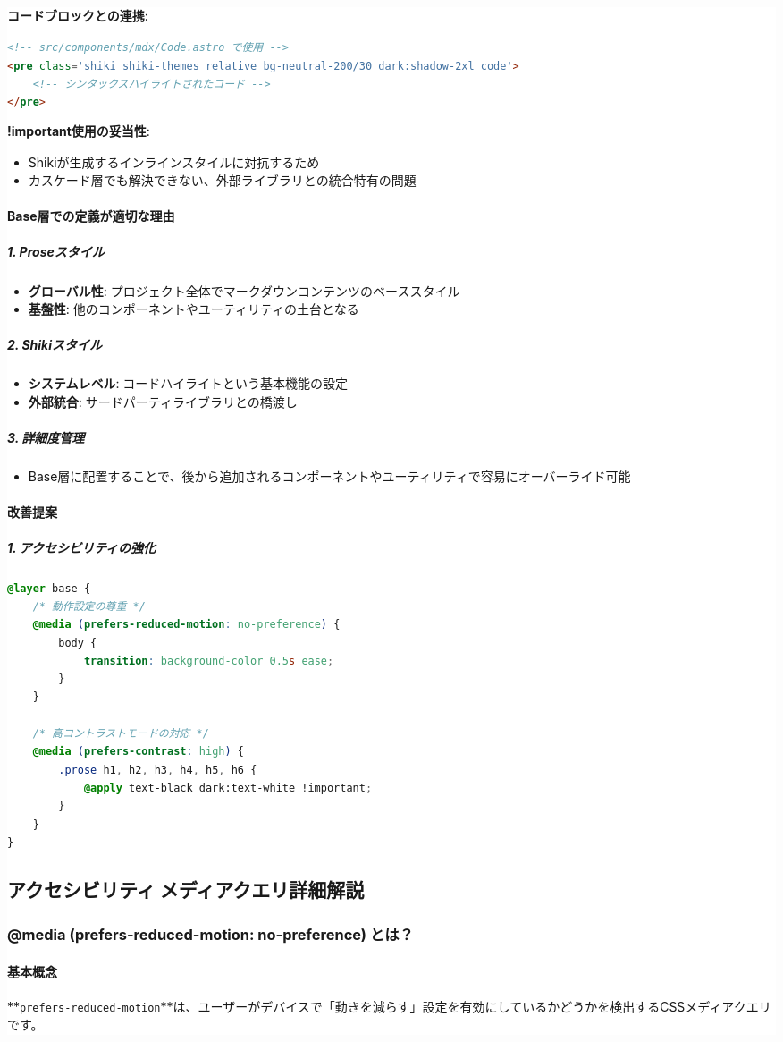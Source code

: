 **コードブロックとの連携**:
```html
<!-- src/components/mdx/Code.astro で使用 -->
<pre class='shiki shiki-themes relative bg-neutral-200/30 dark:shadow-2xl code'>
    <!-- シンタックスハイライトされたコード -->
</pre>
```

**!important使用の妥当性**:
- Shikiが生成するインラインスタイルに対抗するため
- カスケード層でも解決できない、外部ライブラリとの統合特有の問題

#### Base層での定義が適切な理由

##### 1. Proseスタイル
- **グローバル性**: プロジェクト全体でマークダウンコンテンツのベーススタイル
- **基盤性**: 他のコンポーネントやユーティリティの土台となる

##### 2. Shikiスタイル
- **システムレベル**: コードハイライトという基本機能の設定
- **外部統合**: サードパーティライブラリとの橋渡し

##### 3. 詳細度管理
- Base層に配置することで、後から追加されるコンポーネントやユーティリティで容易にオーバーライド可能

#### 改善提案

##### 1. アクセシビリティの強化
```css
@layer base {
    /* 動作設定の尊重 */
    @media (prefers-reduced-motion: no-preference) {
        body {
            transition: background-color 0.5s ease;
        }
    }
    
    /* 高コントラストモードの対応 */
    @media (prefers-contrast: high) {
        .prose h1, h2, h3, h4, h5, h6 {
            @apply text-black dark:text-white !important;
        }
    }
}
```

## アクセシビリティ メディアクエリ詳細解説

### @media (prefers-reduced-motion: no-preference) とは？

#### 基本概念
**`prefers-reduced-motion`**は、ユーザーがデバイスで「動きを減らす」設定を有効にしているかどうかを検出するCSSメディアクエリです。

